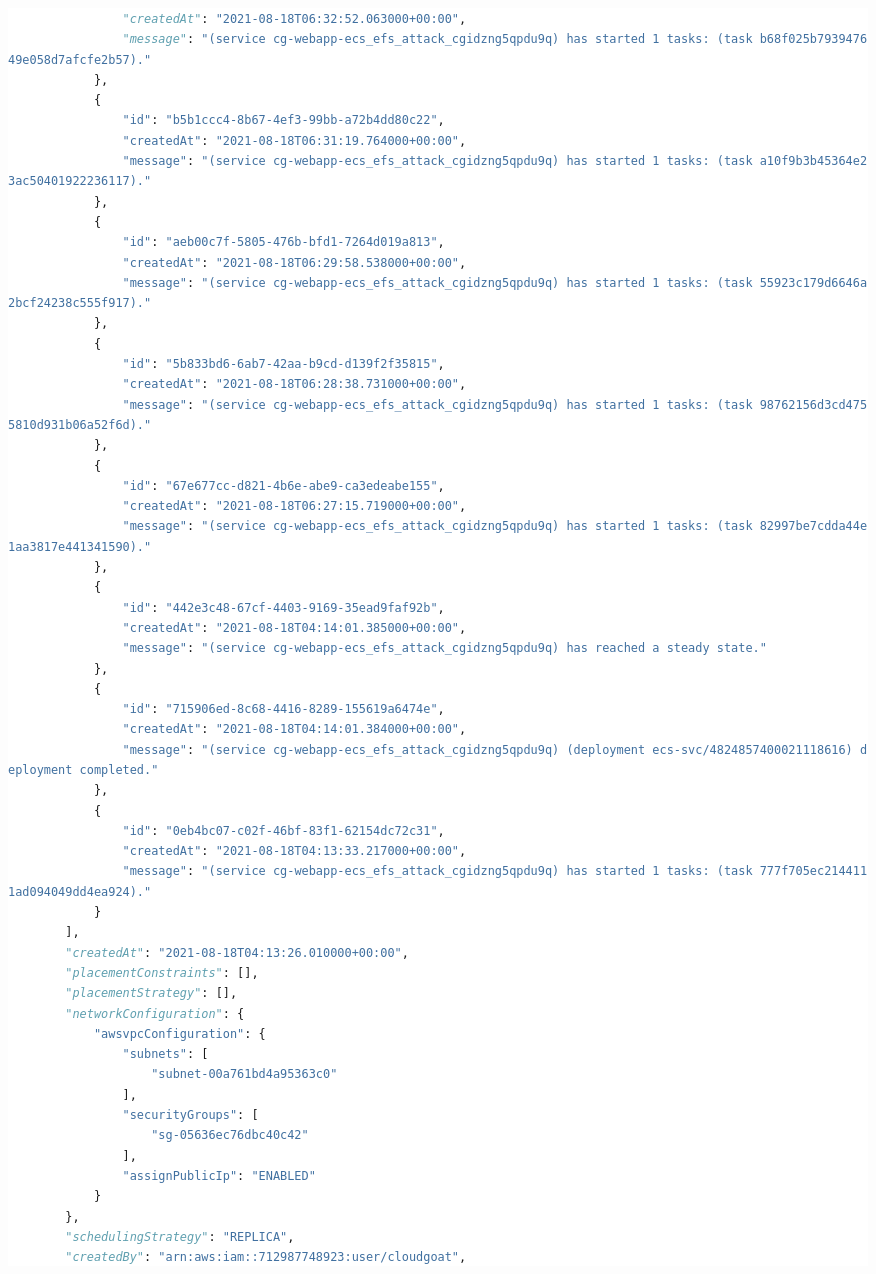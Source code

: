 ```python
                "createdAt": "2021-08-18T06:32:52.063000+00:00",
                "message": "(service cg-webapp-ecs_efs_attack_cgidzng5qpdu9q) has started 1 tasks: (task b68f025b793947649e058d7afcfe2b57)."
            },
            {
                "id": "b5b1ccc4-8b67-4ef3-99bb-a72b4dd80c22",
                "createdAt": "2021-08-18T06:31:19.764000+00:00",
                "message": "(service cg-webapp-ecs_efs_attack_cgidzng5qpdu9q) has started 1 tasks: (task a10f9b3b45364e23ac50401922236117)."
            },
            {
                "id": "aeb00c7f-5805-476b-bfd1-7264d019a813",
                "createdAt": "2021-08-18T06:29:58.538000+00:00",
                "message": "(service cg-webapp-ecs_efs_attack_cgidzng5qpdu9q) has started 1 tasks: (task 55923c179d6646a2bcf24238c555f917)."
            },
            {
                "id": "5b833bd6-6ab7-42aa-b9cd-d139f2f35815",
                "createdAt": "2021-08-18T06:28:38.731000+00:00",
                "message": "(service cg-webapp-ecs_efs_attack_cgidzng5qpdu9q) has started 1 tasks: (task 98762156d3cd4755810d931b06a52f6d)."
            },
            {
                "id": "67e677cc-d821-4b6e-abe9-ca3edeabe155",
                "createdAt": "2021-08-18T06:27:15.719000+00:00",
                "message": "(service cg-webapp-ecs_efs_attack_cgidzng5qpdu9q) has started 1 tasks: (task 82997be7cdda44e1aa3817e441341590)."
            },
            {
                "id": "442e3c48-67cf-4403-9169-35ead9faf92b",
                "createdAt": "2021-08-18T04:14:01.385000+00:00",
                "message": "(service cg-webapp-ecs_efs_attack_cgidzng5qpdu9q) has reached a steady state."
            },
            {
                "id": "715906ed-8c68-4416-8289-155619a6474e",
                "createdAt": "2021-08-18T04:14:01.384000+00:00",
                "message": "(service cg-webapp-ecs_efs_attack_cgidzng5qpdu9q) (deployment ecs-svc/4824857400021118616) deployment completed."
            },
            {
                "id": "0eb4bc07-c02f-46bf-83f1-62154dc72c31",
                "createdAt": "2021-08-18T04:13:33.217000+00:00",
                "message": "(service cg-webapp-ecs_efs_attack_cgidzng5qpdu9q) has started 1 tasks: (task 777f705ec2144111ad094049dd4ea924)."
            }
        ],
        "createdAt": "2021-08-18T04:13:26.010000+00:00",
        "placementConstraints": [],
        "placementStrategy": [],
        "networkConfiguration": {
            "awsvpcConfiguration": {
                "subnets": [
                    "subnet-00a761bd4a95363c0"
                ],
                "securityGroups": [
                    "sg-05636ec76dbc40c42"
                ],
                "assignPublicIp": "ENABLED"
            }
        },
        "schedulingStrategy": "REPLICA",
        "createdBy": "arn:aws:iam::712987748923:user/cloudgoat",
```
